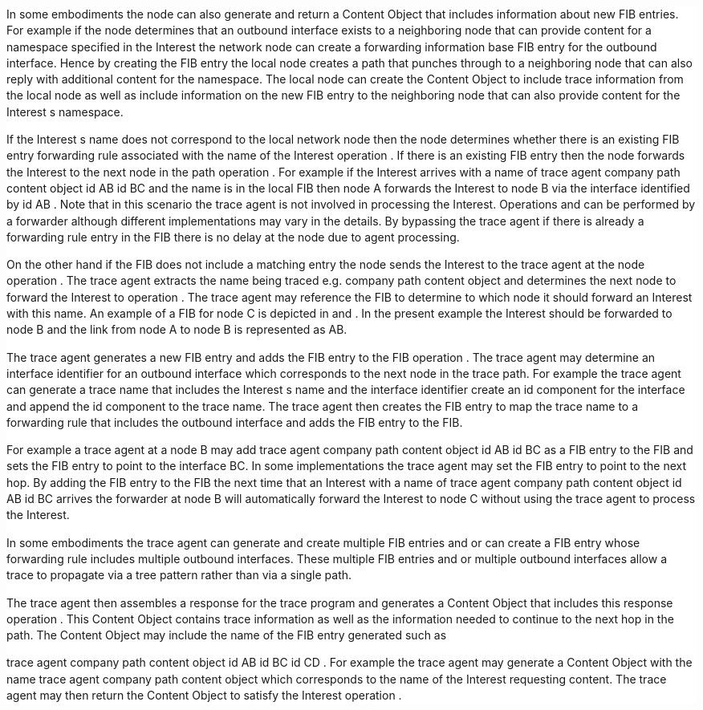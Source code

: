 In some embodiments the node can also generate and return a Content Object that includes information about new FIB entries. For example if the node determines that an outbound interface exists to a neighboring node that can provide content for a namespace specified in the Interest the network node can create a forwarding information base FIB entry for the outbound interface. Hence by creating the FIB entry the local node creates a path that punches through to a neighboring node that can also reply with additional content for the namespace. The local node can create the Content Object to include trace information from the local node as well as include information on the new FIB entry to the neighboring node that can also provide content for the Interest s namespace.

If the Interest s name does not correspond to the local network node then the node determines whether there is an existing FIB entry forwarding rule associated with the name of the Interest operation . If there is an existing FIB entry then the node forwards the Interest to the next node in the path operation . For example if the Interest arrives with a name of trace agent company path content object id AB id BC and the name is in the local FIB then node A forwards the Interest to node B via the interface identified by id AB . Note that in this scenario the trace agent is not involved in processing the Interest. Operations and can be performed by a forwarder although different implementations may vary in the details. By bypassing the trace agent if there is already a forwarding rule entry in the FIB there is no delay at the node due to agent processing.

On the other hand if the FIB does not include a matching entry the node sends the Interest to the trace agent at the node operation . The trace agent extracts the name being traced e.g. company path content object and determines the next node to forward the Interest to operation . The trace agent may reference the FIB to determine to which node it should forward an Interest with this name. An example of a FIB for node C is depicted in and . In the present example the Interest should be forwarded to node B and the link from node A to node B is represented as AB.

The trace agent generates a new FIB entry and adds the FIB entry to the FIB operation . The trace agent may determine an interface identifier for an outbound interface which corresponds to the next node in the trace path. For example the trace agent can generate a trace name that includes the Interest s name and the interface identifier create an id component for the interface and append the id component to the trace name. The trace agent then creates the FIB entry to map the trace name to a forwarding rule that includes the outbound interface and adds the FIB entry to the FIB.

For example a trace agent at a node B may add trace agent company path content object id AB id BC as a FIB entry to the FIB and sets the FIB entry to point to the interface BC. In some implementations the trace agent may set the FIB entry to point to the next hop. By adding the FIB entry to the FIB the next time that an Interest with a name of trace agent company path content object id AB id BC arrives the forwarder at node B will automatically forward the Interest to node C without using the trace agent to process the Interest.

In some embodiments the trace agent can generate and create multiple FIB entries and or can create a FIB entry whose forwarding rule includes multiple outbound interfaces. These multiple FIB entries and or multiple outbound interfaces allow a trace to propagate via a tree pattern rather than via a single path.

The trace agent then assembles a response for the trace program and generates a Content Object that includes this response operation . This Content Object contains trace information as well as the information needed to continue to the next hop in the path. The Content Object may include the name of the FIB entry generated such as 

 trace agent company path content object id AB id BC id CD . For example the trace agent may generate a Content Object with the name trace agent company path content object which corresponds to the name of the Interest requesting content. The trace agent may then return the Content Object to satisfy the Interest operation .
